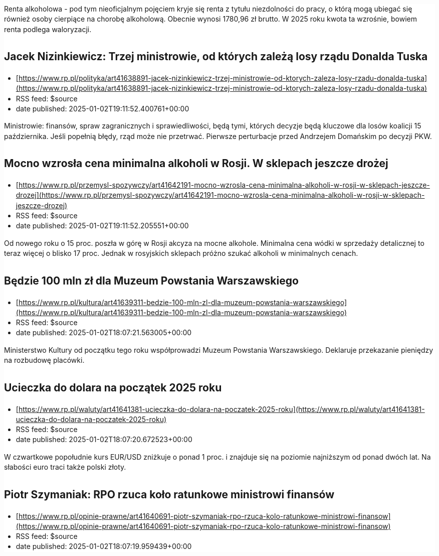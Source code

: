 Renta alkoholowa - pod tym nieoficjalnym pojęciem kryje się renta z tytułu niezdolności do pracy, o którą mogą ubiegać się również osoby cierpiące na chorobę alkoholową. Obecnie wynosi 1780,96 zł brutto. W 2025 roku kwota ta wzrośnie, bowiem renta podlega waloryzacji.

## Jacek Nizinkiewicz: Trzej ministrowie, od których zależą losy rządu Donalda Tuska
 - [https://www.rp.pl/polityka/art41638891-jacek-nizinkiewicz-trzej-ministrowie-od-ktorych-zaleza-losy-rzadu-donalda-tuska](https://www.rp.pl/polityka/art41638891-jacek-nizinkiewicz-trzej-ministrowie-od-ktorych-zaleza-losy-rzadu-donalda-tuska)
 - RSS feed: $source
 - date published: 2025-01-02T19:11:52.400761+00:00

Ministrowie: finansów, spraw zagranicznych i sprawiedliwości, będą tymi, których decyzje będą kluczowe dla losów koalicji 15 października. Jeśli popełnią błędy, rząd może nie przetrwać. Pierwsze perturbacje przed Andrzejem Domańskim po decyzji PKW.

## Mocno wzrosła cena minimalna alkoholi w Rosji. W sklepach jeszcze drożej
 - [https://www.rp.pl/przemysl-spozywczy/art41642191-mocno-wzrosla-cena-minimalna-alkoholi-w-rosji-w-sklepach-jeszcze-drozej](https://www.rp.pl/przemysl-spozywczy/art41642191-mocno-wzrosla-cena-minimalna-alkoholi-w-rosji-w-sklepach-jeszcze-drozej)
 - RSS feed: $source
 - date published: 2025-01-02T19:11:52.205551+00:00

Od nowego roku o 15 proc. poszła w górę w Rosji akcyza na mocne alkohole. Minimalna cena wódki w sprzedaży detalicznej to teraz więcej o blisko 17 proc. Jednak w rosyjskich sklepach próżno szukać alkoholi w minimalnych cenach.

## Będzie 100 mln zł dla Muzeum Powstania Warszawskiego
 - [https://www.rp.pl/kultura/art41639311-bedzie-100-mln-zl-dla-muzeum-powstania-warszawskiego](https://www.rp.pl/kultura/art41639311-bedzie-100-mln-zl-dla-muzeum-powstania-warszawskiego)
 - RSS feed: $source
 - date published: 2025-01-02T18:07:21.563005+00:00

Ministerstwo Kultury od początku tego roku współprowadzi Muzeum Powstania Warszawskiego. Deklaruje przekazanie pieniędzy na rozbudowę placówki.

## Ucieczka do dolara na początek 2025 roku
 - [https://www.rp.pl/waluty/art41641381-ucieczka-do-dolara-na-poczatek-2025-roku](https://www.rp.pl/waluty/art41641381-ucieczka-do-dolara-na-poczatek-2025-roku)
 - RSS feed: $source
 - date published: 2025-01-02T18:07:20.672523+00:00

W czwartkowe popołudnie kurs EUR/USD zniżkuje o ponad 1 proc. i znajduje się na poziomie najniższym od ponad dwóch lat. Na słabości euro traci także polski złoty.

## Piotr Szymaniak: RPO rzuca koło ratunkowe ministrowi finansów
 - [https://www.rp.pl/opinie-prawne/art41640691-piotr-szymaniak-rpo-rzuca-kolo-ratunkowe-ministrowi-finansow](https://www.rp.pl/opinie-prawne/art41640691-piotr-szymaniak-rpo-rzuca-kolo-ratunkowe-ministrowi-finansow)
 - RSS feed: $source
 - date published: 2025-01-02T18:07:19.959439+00:00
